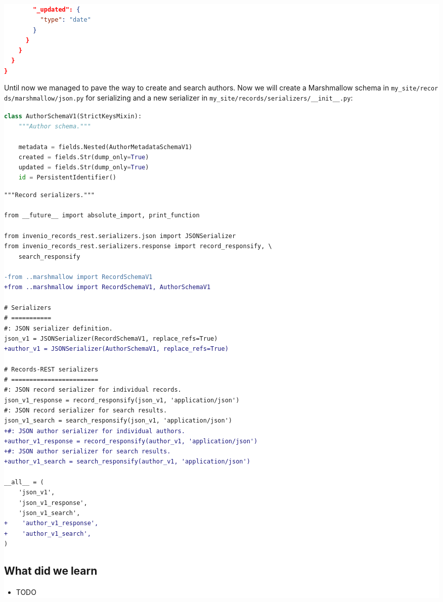 ```json
        "_updated": {
          "type": "date"
        }
      }
    }
  }
}
```

Until now we managed to pave the way to create and search authors. Now we will create a Marshmallow schema in `my_site/records/marshmallow/json.py` for serializing and a new serializer in `my_site/records/serializers/__init__.py`:

```python
class AuthorSchemaV1(StrictKeysMixin):
    """Author schema."""

    metadata = fields.Nested(AuthorMetadataSchemaV1)
    created = fields.Str(dump_only=True)
    updated = fields.Str(dump_only=True)
    id = PersistentIdentifier()
```

```diff
"""Record serializers."""

from __future__ import absolute_import, print_function

from invenio_records_rest.serializers.json import JSONSerializer
from invenio_records_rest.serializers.response import record_responsify, \
    search_responsify

-from ..marshmallow import RecordSchemaV1
+from ..marshmallow import RecordSchemaV1, AuthorSchemaV1

# Serializers
# ===========
#: JSON serializer definition.
json_v1 = JSONSerializer(RecordSchemaV1, replace_refs=True)
+author_v1 = JSONSerializer(AuthorSchemaV1, replace_refs=True)

# Records-REST serializers
# ========================
#: JSON record serializer for individual records.
json_v1_response = record_responsify(json_v1, 'application/json')
#: JSON record serializer for search results.
json_v1_search = search_responsify(json_v1, 'application/json')
+#: JSON author serializer for individual authors.
+author_v1_response = record_responsify(author_v1, 'application/json')
+#: JSON author serializer for search results.
+author_v1_search = search_responsify(author_v1, 'application/json')

__all__ = (
    'json_v1',
    'json_v1_response',
    'json_v1_search',
+    'author_v1_response',
+    'author_v1_search',
)
```

## What did we learn

- TODO
